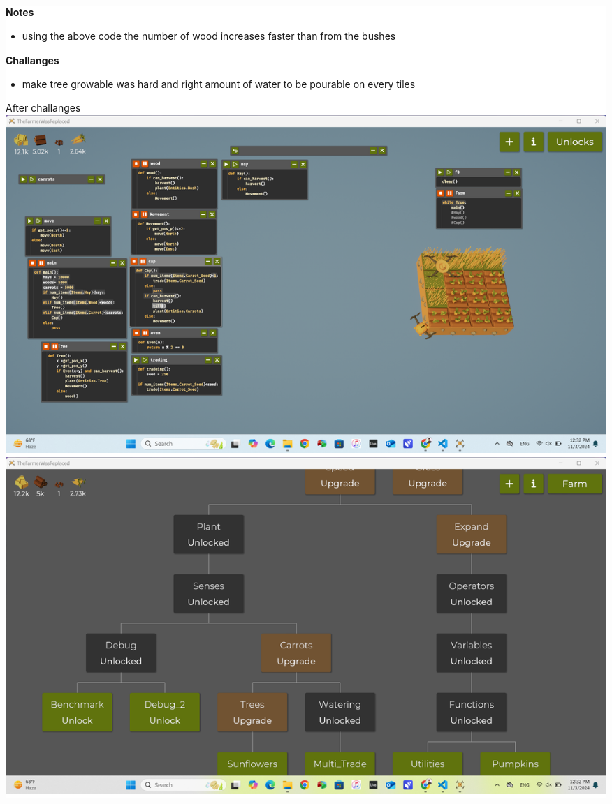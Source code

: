 **Notes**
- using the above code the number of wood increases faster than from the bushes

**Challanges**
- make tree growable was hard and right amount of water to be pourable on every tiles

After challanges
![alt text](<screenshot/Screenshot 2024-11-03 123236.png>)
![alt text](<screenshot/Screenshot 2024-11-03 123302.png>)
